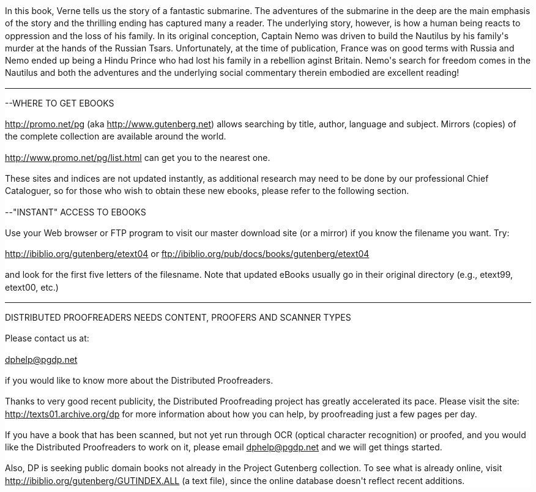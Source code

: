 In this book, Verne tells us the story of a fantastic submarine.  The adventures of the submarine in the deep are the main emphasis of the story and the thrilling ending has captured many a reader.  The underlying story, however, is how a human being reacts to oppression and the loss of his family.  In its original conception, Captain Nemo was driven to build the Nautilus by his family's murder at the hands of the Russian Tsars.  Unfortunately, at the time of publication, France was on good terms with Russia and Nemo ended up being a Hindu Prince who had lost his family in a rebellion aginst Britain.  Nemo's search for freedom comes in the Nautilus and both the adventures and the underlying social commentary therein embodied are excellent reading!

----------------------------------------------------------------------

--WHERE TO GET EBOOKS

http://promo.net/pg (aka http://www.gutenberg.net) allows searching by
title, author, language and subject.  Mirrors (copies) of the complete
collection are available around the world.

http://www.promo.net/pg/list.html can get you to the nearest one.


These sites and indices are not updated instantly, as additional research may need to be done by our professional Chief Cataloguer, so for those who wish to obtain these new ebooks, please refer to the following section.

--"INSTANT" ACCESS TO EBOOKS

Use your Web browser or FTP program to visit our master download
site (or a mirror) if you know the filename you want.  Try:

http://ibiblio.org/gutenberg/etext04
or
ftp://ibiblio.org/pub/docs/books/gutenberg/etext04

and look for the first five letters of the filesname.  Note that updated
eBooks usually go in their original directory (e.g., etext99, etext00, etc.)


----------------------------------------------------------------------

DISTRIBUTED PROOFREADERS NEEDS CONTENT, PROOFERS AND SCANNER TYPES

Please contact us at:

dphelp@pgdp.net

if you would like to know more about the Distributed Proofreaders.

Thanks to very good recent publicity, the Distributed Proofreading
project has greatly accelerated its pace.   Please visit the site:
http://texts01.archive.org/dp for more information about how you can
help, by proofreading just a few pages per day.

 If you have a book that has been scanned, but not yet run
through OCR (optical character recognition) or proofed,
and you would like the Distributed Proofreaders to work on it,
please email dphelp@pgdp.net and we will get things started.

 Also, DP is seeking public domain books not already in the
Project Gutenberg collection.  To see what is already online,
visit http://ibiblio.org/gutenberg/GUTINDEX.ALL (a text file),
since the online database doesn't reflect recent additions.
